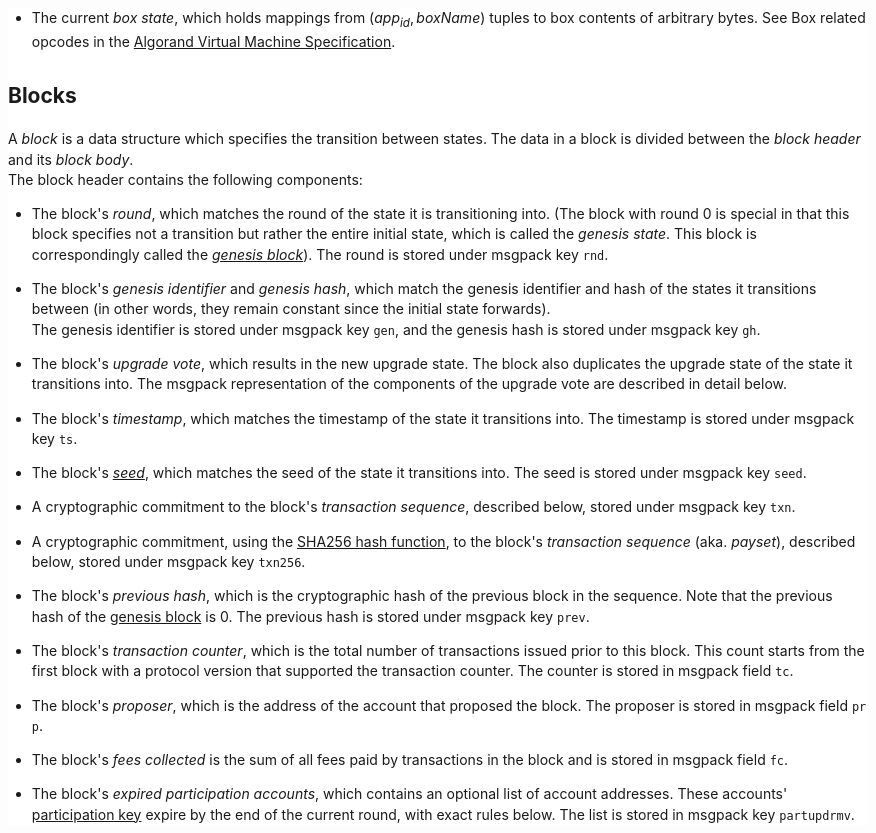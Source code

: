 - The current _box state_, which holds mappings from $(app_{id}, boxName)$
  tuples to box contents of arbitrary bytes. See Box related opcodes in the [Algorand Virtual Machine Specification](avm.md#box-access).

## Blocks

A _block_ is a data structure which specifies the transition between states.
The data in a block is divided between the _block header_ and its _block body_.\
The block header contains the following components:

- The block's _round_, which matches the round of the state it is transitioning
  into. (The block with round 0 is special in that this block specifies not a
  transition but rather the entire initial state, which is called the _genesis
  state_. This block is correspondingly called the [_genesis block_](#genesis)).
  The round is stored under msgpack key `rnd`.

- The block's _genesis identifier_ and _genesis hash_, which match the
  genesis identifier and hash of the states it transitions between (in other words, they remain constant since the initial state forwards).\
  The genesis identifier is stored under msgpack key `gen`, and the genesis
  hash is stored under msgpack key `gh`.

- The block's _upgrade vote_, which results in the new upgrade state. The
  block also duplicates the upgrade state of the state it transitions into.
  The msgpack representation of the components of the upgrade vote are described
  in detail below.

- The block's _timestamp_, which matches the timestamp of the state it
  transitions into. The timestamp is stored under msgpack key `ts`.

- The block's [_seed_](abft.md#seed), which matches the seed of the state it transitions into.
  The seed is stored under msgpack key `seed`.

- A cryptographic commitment to the block's _transaction sequence_, described
  below, stored under msgpack key `txn`.

- A cryptographic commitment, using the [SHA256 hash function](crypto.md#sha256), to the block's _transaction sequence_ (aka. _payset_), described below, stored under msgpack key `txn256`.

- The block's _previous hash_, which is the cryptographic hash of the previous
  block in the sequence. Note that the previous hash of the [genesis block](#genesis) is 0. The previous hash is stored under msgpack key `prev`.

- The block's _transaction counter_, which is the total number of transactions
  issued prior to this block. This count starts from the first block with a
  protocol version that supported the transaction counter. The counter is
  stored in msgpack field `tc`.

- The block's _proposer_, which is the address of the account that
  proposed the block. The proposer is stored in msgpack field `prp`.

- The block's _fees collected_ is the sum of all fees paid by transactions in
  the block and is stored in msgpack field `fc`.

- The block's _expired participation accounts_, which contains an
  optional list of account addresses. These accounts' [participation key](partkey.md#votingparticipation-keys) expire by the end of the current round, with exact rules below.
  The list is stored in msgpack key `partupdrmv`.
